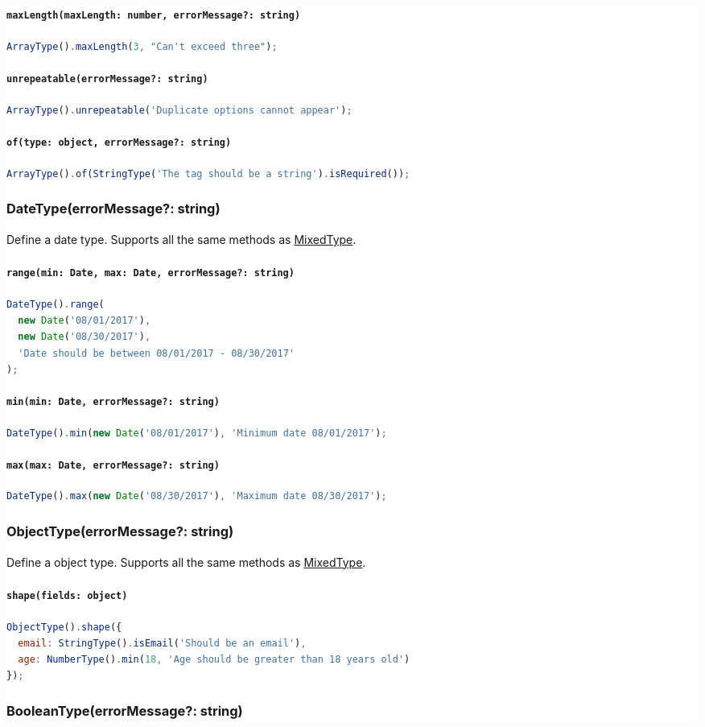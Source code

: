 #### `maxLength(maxLength: number, errorMessage?: string)`

```js
ArrayType().maxLength(3, "Can't exceed three");
```

#### `unrepeatable(errorMessage?: string)`

```js
ArrayType().unrepeatable('Duplicate options cannot appear');
```

#### `of(type: object, errorMessage?: string)`

```js
ArrayType().of(StringType('The tag should be a string').isRequired());
```

### DateType(errorMessage?: string)

Define a date type. Supports all the same methods as [MixedType](#mixedtype).

#### `range(min: Date, max: Date, errorMessage?: string)`

```js
DateType().range(
  new Date('08/01/2017'),
  new Date('08/30/2017'),
  'Date should be between 08/01/2017 - 08/30/2017'
);
```

#### `min(min: Date, errorMessage?: string)`

```js
DateType().min(new Date('08/01/2017'), 'Minimum date 08/01/2017');
```

#### `max(max: Date, errorMessage?: string)`

```js
DateType().max(new Date('08/30/2017'), 'Maximum date 08/30/2017');
```

### ObjectType(errorMessage?: string)

Define a object type. Supports all the same methods as [MixedType](#mixedtype).

#### `shape(fields: object)`

```js
ObjectType().shape({
  email: StringType().isEmail('Should be an email'),
  age: NumberType().min(18, 'Age should be greater than 18 years old')
});
```

### BooleanType(errorMessage?: string)

